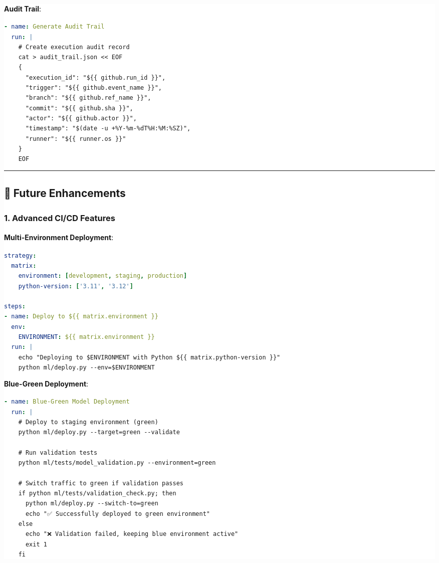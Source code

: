 **Audit Trail**:
```yaml
- name: Generate Audit Trail
  run: |
    # Create execution audit record
    cat > audit_trail.json << EOF
    {
      "execution_id": "${{ github.run_id }}",
      "trigger": "${{ github.event_name }}",
      "branch": "${{ github.ref_name }}",
      "commit": "${{ github.sha }}",
      "actor": "${{ github.actor }}",
      "timestamp": "$(date -u +%Y-%m-%dT%H:%M:%SZ)",
      "runner": "${{ runner.os }}"
    }
    EOF
```

---

## 🚀 Future Enhancements

### 1. **Advanced CI/CD Features**

**Multi-Environment Deployment**:
```yaml
strategy:
  matrix:
    environment: [development, staging, production]
    python-version: ['3.11', '3.12']
    
steps:
- name: Deploy to ${{ matrix.environment }}
  env:
    ENVIRONMENT: ${{ matrix.environment }}
  run: |
    echo "Deploying to $ENVIRONMENT with Python ${{ matrix.python-version }}"
    python ml/deploy.py --env=$ENVIRONMENT
```

**Blue-Green Deployment**:
```yaml
- name: Blue-Green Model Deployment
  run: |
    # Deploy to staging environment (green)
    python ml/deploy.py --target=green --validate
    
    # Run validation tests
    python ml/tests/model_validation.py --environment=green
    
    # Switch traffic to green if validation passes
    if python ml/tests/validation_check.py; then
      python ml/deploy.py --switch-to=green
      echo "✅ Successfully deployed to green environment"
    else
      echo "❌ Validation failed, keeping blue environment active"
      exit 1
    fi
```
